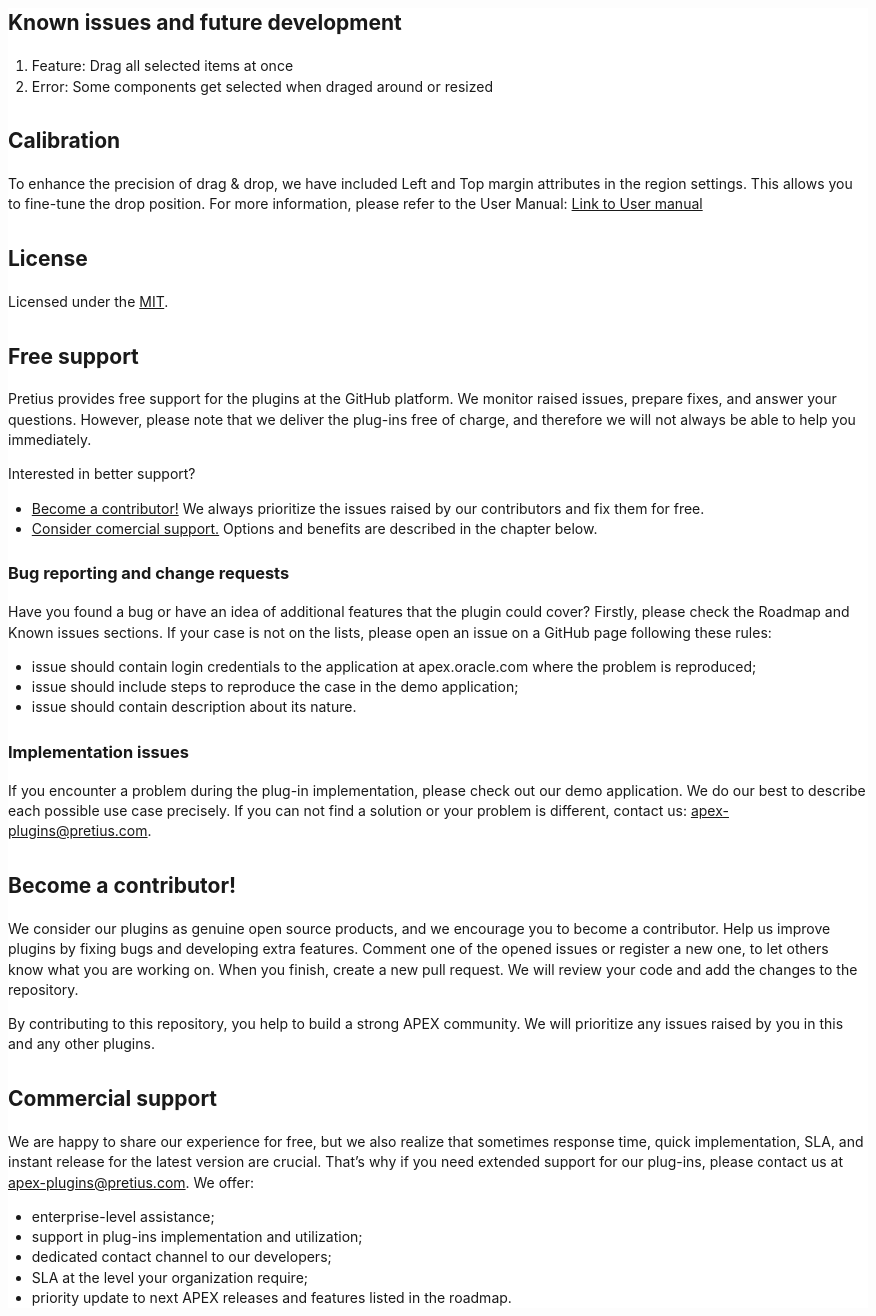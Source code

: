 
## Known issues and future development
 1. Feature: Drag all selected items at once
 2. Error: Some components get selected when draged around or resized

## Calibration
To enhance the precision of drag & drop, we have included Left and Top margin attributes in the region settings. This allows you to fine-tune the drop position.
For more information, please refer to the User Manual: [Link to User manual](user_manual.md)

## License

Licensed under the [MIT](LICENSE.txt).

## Free support
Pretius provides free support for the plugins at the GitHub platform. 
We monitor raised issues, prepare fixes, and answer your questions. However, please note that we deliver the plug-ins free of charge, and therefore we will not always be able to help you immediately. 

Interested in better support? 
* [Become a contributor!](#become-a-contributor) We always prioritize the issues raised by our contributors and fix them for free.
* [Consider comercial support.](#comercial-support) Options and benefits are described in the chapter below.

### Bug reporting and change requests
Have you found a bug or have an idea of additional features that the plugin could cover? Firstly, please check the Roadmap and Known issues sections. If your case is not on the lists, please open an issue on a GitHub page following these rules:
* issue should contain login credentials to the application at apex.oracle.com where the problem is reproduced;
* issue should include steps to reproduce the case in the demo application;
* issue should contain description about its nature.

### Implementation issues
If you encounter a problem during the plug-in implementation, please check out our demo application. We do our best to describe each possible use case precisely. If you can not find a solution or your problem is different, contact us: apex-plugins@pretius.com.

## Become a contributor!
We consider our plugins as genuine open source products, and we encourage you to become a contributor. Help us improve plugins by fixing bugs and developing extra features. Comment one of the opened issues or register a new one, to let others know what you are working on. When you finish, create a new pull request. We will review your code and add the changes to the repository.

By contributing to this repository, you help to build a strong APEX community. We will prioritize any issues raised by you in this and any other plugins.

## Commercial support
We are happy to share our experience for free, but we also realize that sometimes response time, quick implementation, SLA, and instant release for the latest version are crucial. That’s why if you need extended support for our plug-ins, please contact us at apex-plugins@pretius.com.
We offer:
* enterprise-level assistance;
* support in plug-ins implementation and utilization;
* dedicated contact channel to our developers;
* SLA at the level your organization require;
* priority update to next APEX releases and features listed in the roadmap.
